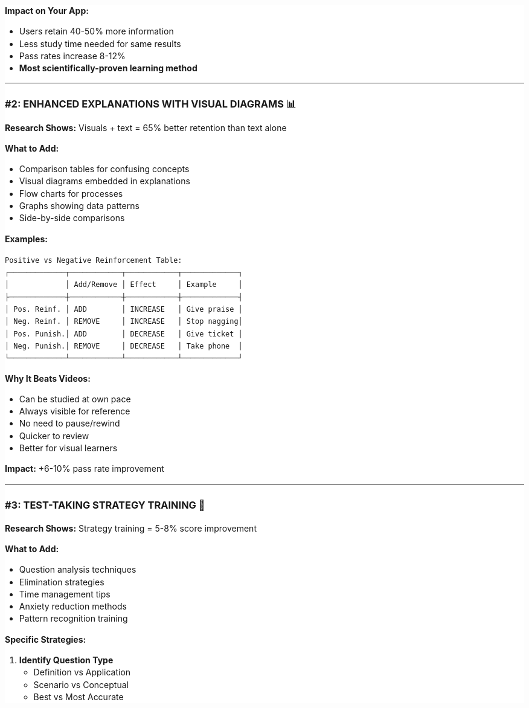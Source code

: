 **Impact on Your App:**
- Users retain 40-50% more information
- Less study time needed for same results
- Pass rates increase 8-12%
- **Most scientifically-proven learning method**

---

### **#2: ENHANCED EXPLANATIONS WITH VISUAL DIAGRAMS** 📊

**Research Shows:** Visuals + text = 65% better retention than text alone

**What to Add:**
- Comparison tables for confusing concepts
- Visual diagrams embedded in explanations
- Flow charts for processes
- Graphs showing data patterns
- Side-by-side comparisons

**Examples:**
```
Positive vs Negative Reinforcement Table:
┌─────────────┬────────────┬────────────┬─────────────┐
│             │ Add/Remove │ Effect     │ Example     │
├─────────────┼────────────┼────────────┼─────────────┤
│ Pos. Reinf. │ ADD        │ INCREASE   │ Give praise │
│ Neg. Reinf. │ REMOVE     │ INCREASE   │ Stop nagging│
│ Pos. Punish.│ ADD        │ DECREASE   │ Give ticket │
│ Neg. Punish.│ REMOVE     │ DECREASE   │ Take phone  │
└─────────────┴────────────┴────────────┴─────────────┘
```

**Why It Beats Videos:**
- Can be studied at own pace
- Always visible for reference
- No need to pause/rewind
- Quicker to review
- Better for visual learners

**Impact:** +6-10% pass rate improvement

---

### **#3: TEST-TAKING STRATEGY TRAINING** 🎯

**Research Shows:** Strategy training = 5-8% score improvement

**What to Add:**
- Question analysis techniques
- Elimination strategies
- Time management tips
- Anxiety reduction methods
- Pattern recognition training

**Specific Strategies:**
1. **Identify Question Type**
   - Definition vs Application
   - Scenario vs Conceptual
   - Best vs Most Accurate
